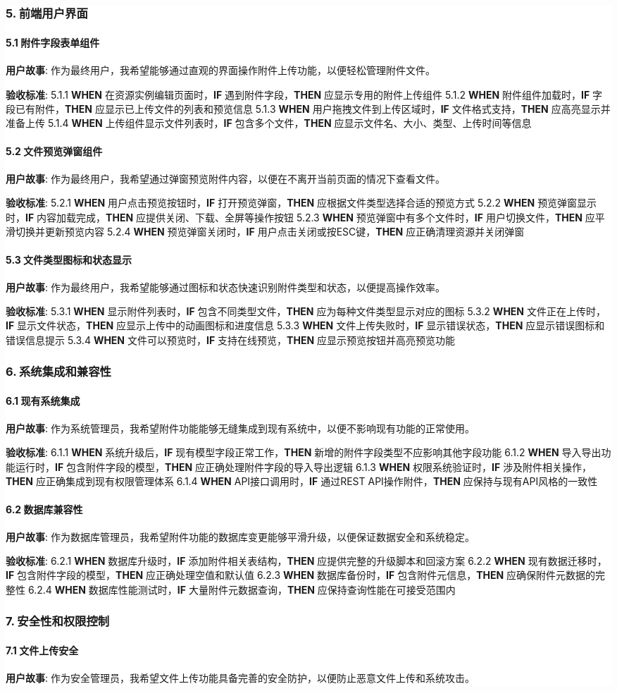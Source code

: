 ### 5. 前端用户界面

#### 5.1 附件字段表单组件
**用户故事**: 作为最终用户，我希望能够通过直观的界面操作附件上传功能，以便轻松管理附件文件。

**验收标准**:
5.1.1 **WHEN** 在资源实例编辑页面时，**IF** 遇到附件字段，**THEN** 应显示专用的附件上传组件
5.1.2 **WHEN** 附件组件加载时，**IF** 字段已有附件，**THEN** 应显示已上传文件的列表和预览信息
5.1.3 **WHEN** 用户拖拽文件到上传区域时，**IF** 文件格式支持，**THEN** 应高亮显示并准备上传
5.1.4 **WHEN** 上传组件显示文件列表时，**IF** 包含多个文件，**THEN** 应显示文件名、大小、类型、上传时间等信息

#### 5.2 文件预览弹窗组件
**用户故事**: 作为最终用户，我希望通过弹窗预览附件内容，以便在不离开当前页面的情况下查看文件。

**验收标准**:
5.2.1 **WHEN** 用户点击预览按钮时，**IF** 打开预览弹窗，**THEN** 应根据文件类型选择合适的预览方式
5.2.2 **WHEN** 预览弹窗显示时，**IF** 内容加载完成，**THEN** 应提供关闭、下载、全屏等操作按钮
5.2.3 **WHEN** 预览弹窗中有多个文件时，**IF** 用户切换文件，**THEN** 应平滑切换并更新预览内容
5.2.4 **WHEN** 预览弹窗关闭时，**IF** 用户点击关闭或按ESC键，**THEN** 应正确清理资源并关闭弹窗

#### 5.3 文件类型图标和状态显示
**用户故事**: 作为最终用户，我希望能够通过图标和状态快速识别附件类型和状态，以便提高操作效率。

**验收标准**:
5.3.1 **WHEN** 显示附件列表时，**IF** 包含不同类型文件，**THEN** 应为每种文件类型显示对应的图标
5.3.2 **WHEN** 文件正在上传时，**IF** 显示文件状态，**THEN** 应显示上传中的动画图标和进度信息
5.3.3 **WHEN** 文件上传失败时，**IF** 显示错误状态，**THEN** 应显示错误图标和错误信息提示
5.3.4 **WHEN** 文件可以预览时，**IF** 支持在线预览，**THEN** 应显示预览按钮并高亮预览功能

### 6. 系统集成和兼容性

#### 6.1 现有系统集成
**用户故事**: 作为系统管理员，我希望附件功能能够无缝集成到现有系统中，以便不影响现有功能的正常使用。

**验收标准**:
6.1.1 **WHEN** 系统升级后，**IF** 现有模型字段正常工作，**THEN** 新增的附件字段类型不应影响其他字段功能
6.1.2 **WHEN** 导入导出功能运行时，**IF** 包含附件字段的模型，**THEN** 应正确处理附件字段的导入导出逻辑
6.1.3 **WHEN** 权限系统验证时，**IF** 涉及附件相关操作，**THEN** 应正确集成到现有权限管理体系
6.1.4 **WHEN** API接口调用时，**IF** 通过REST API操作附件，**THEN** 应保持与现有API风格的一致性

#### 6.2 数据库兼容性
**用户故事**: 作为数据库管理员，我希望附件功能的数据库变更能够平滑升级，以便保证数据安全和系统稳定。

**验收标准**:
6.2.1 **WHEN** 数据库升级时，**IF** 添加附件相关表结构，**THEN** 应提供完整的升级脚本和回滚方案
6.2.2 **WHEN** 现有数据迁移时，**IF** 包含附件字段的模型，**THEN** 应正确处理空值和默认值
6.2.3 **WHEN** 数据库备份时，**IF** 包含附件元信息，**THEN** 应确保附件元数据的完整性
6.2.4 **WHEN** 数据库性能测试时，**IF** 大量附件元数据查询，**THEN** 应保持查询性能在可接受范围内

### 7. 安全性和权限控制

#### 7.1 文件上传安全
**用户故事**: 作为安全管理员，我希望文件上传功能具备完善的安全防护，以便防止恶意文件上传和系统攻击。
